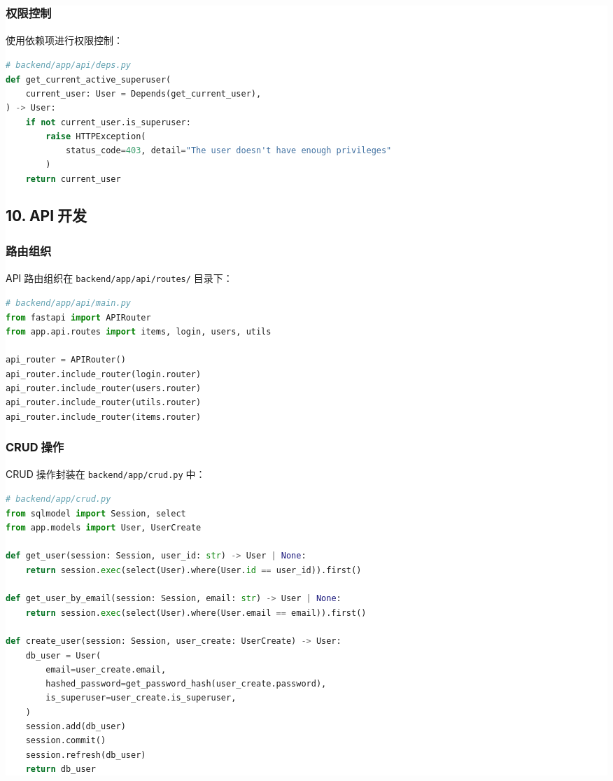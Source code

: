 ### 权限控制

使用依赖项进行权限控制：

```python
# backend/app/api/deps.py
def get_current_active_superuser(
    current_user: User = Depends(get_current_user),
) -> User:
    if not current_user.is_superuser:
        raise HTTPException(
            status_code=403, detail="The user doesn't have enough privileges"
        )
    return current_user
```

## 10. API 开发

### 路由组织

API 路由组织在 `backend/app/api/routes/` 目录下：

```python
# backend/app/api/main.py
from fastapi import APIRouter
from app.api.routes import items, login, users, utils

api_router = APIRouter()
api_router.include_router(login.router)
api_router.include_router(users.router)
api_router.include_router(utils.router)
api_router.include_router(items.router)
```

### CRUD 操作

CRUD 操作封装在 `backend/app/crud.py` 中：

```python
# backend/app/crud.py
from sqlmodel import Session, select
from app.models import User, UserCreate

def get_user(session: Session, user_id: str) -> User | None:
    return session.exec(select(User).where(User.id == user_id)).first()

def get_user_by_email(session: Session, email: str) -> User | None:
    return session.exec(select(User).where(User.email == email)).first()

def create_user(session: Session, user_create: UserCreate) -> User:
    db_user = User(
        email=user_create.email,
        hashed_password=get_password_hash(user_create.password),
        is_superuser=user_create.is_superuser,
    )
    session.add(db_user)
    session.commit()
    session.refresh(db_user)
    return db_user
```
